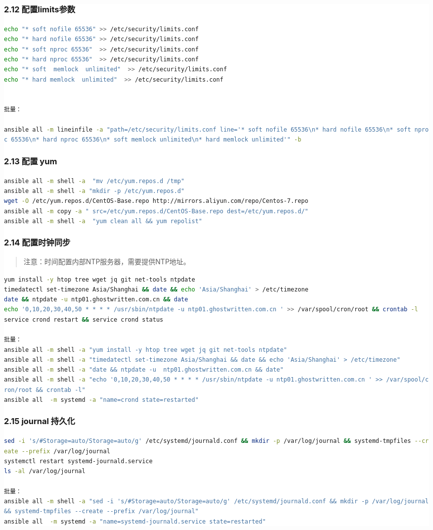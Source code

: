 ###  2.12	配置limits参数

```bash
echo "* soft nofile 65536" >> /etc/security/limits.conf
echo "* hard nofile 65536" >> /etc/security/limits.conf
echo "* soft nproc 65536"  >> /etc/security/limits.conf
echo "* hard nproc 65536"  >> /etc/security/limits.conf
echo "* soft  memlock  unlimited"  >> /etc/security/limits.conf
echo "* hard memlock  unlimited"  >> /etc/security/limits.conf


批量：

ansible all -m lineinfile -a "path=/etc/security/limits.conf line='* soft nofile 65536\n* hard nofile 65536\n* soft nproc 65536\n* hard nproc 65536\n* soft memlock unlimited\n* hard memlock unlimited'" -b
```

### 2.13 配置 yum

```bash
ansible all -m shell -a  "mv /etc/yum.repos.d /tmp"
ansible all -m shell -a "mkdir -p /etc/yum.repos.d"
wget -O /etc/yum.repos.d/CentOS-Base.repo http://mirrors.aliyun.com/repo/Centos-7.repo 
ansible all -m copy -a " src=/etc/yum.repos.d/CentOS-Base.repo dest=/etc/yum.repos.d/"
ansible all -m shell -a  "yum clean all && yum repolist"
```

###  2.14	配置时钟同步
> 注意：时间配置内部NTP服务器，需要提供NTP地址。

```bash
yum install -y htop tree wget jq git net-tools ntpdate
timedatectl set-timezone Asia/Shanghai && date && echo 'Asia/Shanghai' > /etc/timezone
date && ntpdate -u ntp01.ghostwritten.com.cn && date
echo '0,10,20,30,40,50 * * * * /usr/sbin/ntpdate -u ntp01.ghostwritten.com.cn ' >> /var/spool/cron/root && crontab -l
service crond restart && service crond status

批量：
ansible all -m shell -a "yum install -y htop tree wget jq git net-tools ntpdate"
ansible all -m shell -a "timedatectl set-timezone Asia/Shanghai && date && echo 'Asia/Shanghai' > /etc/timezone"
ansible all -m shell -a "date && ntpdate -u  ntp01.ghostwritten.com.cn && date"
ansible all -m shell -a "echo '0,10,20,30,40,50 * * * * /usr/sbin/ntpdate -u ntp01.ghostwritten.com.cn ' >> /var/spool/cron/root && crontab -l"
ansible all  -m systemd -a "name=crond state=restarted"

```

###  2.15	journal 持久化

```bash
sed -i 's/#Storage=auto/Storage=auto/g' /etc/systemd/journald.conf && mkdir -p /var/log/journal && systemd-tmpfiles --create --prefix /var/log/journal
systemctl restart systemd-journald.service
ls -al /var/log/journal

批量：
ansible all -m shell -a "sed -i 's/#Storage=auto/Storage=auto/g' /etc/systemd/journald.conf && mkdir -p /var/log/journal && systemd-tmpfiles --create --prefix /var/log/journal"
ansible all  -m systemd -a "name=systemd-journald.service state=restarted"
```
